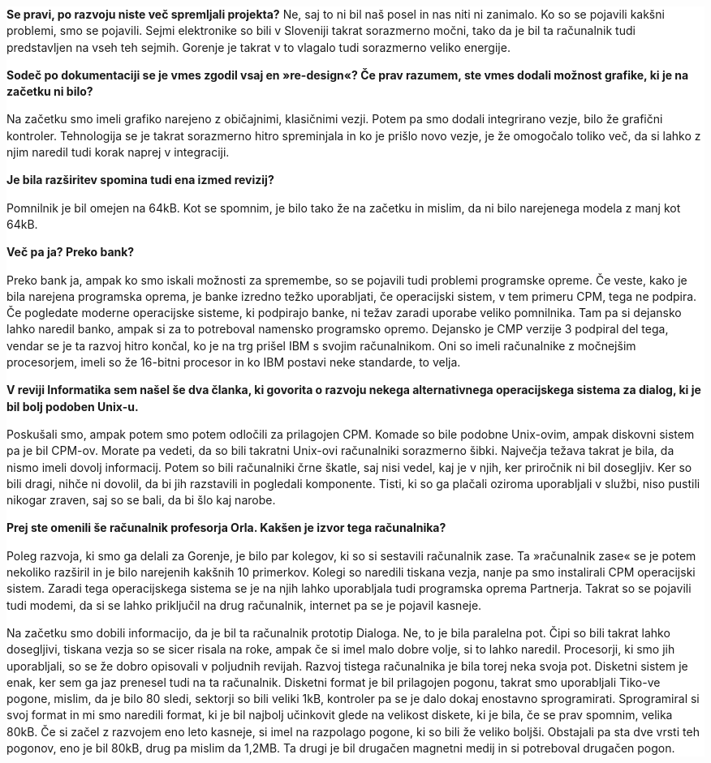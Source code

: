 **Se pravi, po razvoju niste več spremljali projekta?**
Ne, saj to ni bil naš posel in nas niti ni zanimalo. Ko so se pojavili kakšni problemi, smo se pojavili. Sejmi elektronike so bili v Sloveniji takrat sorazmerno močni, tako da je bil ta računalnik tudi predstavljen na vseh teh sejmih. Gorenje je takrat v to vlagalo tudi sorazmerno veliko energije.

**Sodeč po dokumentaciji se je vmes zgodil vsaj en »re-design«? Če prav razumem, ste vmes dodali možnost grafike, ki je na začetku ni bilo?**

Na začetku smo imeli grafiko narejeno z običajnimi, klasičnimi vezji. Potem pa smo dodali integrirano vezje, bilo že grafični kontroler. Tehnologija se je takrat sorazmerno hitro spreminjala in ko je prišlo novo vezje, je že omogočalo toliko več, da si lahko z njim naredil tudi korak naprej v integraciji.



**Je bila razširitev spomina tudi ena izmed revizij?**

Pomnilnik je bil omejen na 64kB. Kot se spomnim, je bilo tako že na začetku in mislim, da ni bilo narejenega modela z manj kot 64kB.

**Več pa ja? Preko bank?**

Preko bank ja, ampak ko smo iskali možnosti za spremembe, so se pojavili tudi problemi programske opreme. Če veste, kako je bila narejena programska oprema, je banke izredno težko uporabljati, če operacijski sistem, v tem primeru CPM, tega ne podpira. Če pogledate moderne operacijske sisteme, ki podpirajo banke, ni težav zaradi uporabe veliko pomnilnika. Tam pa si dejansko lahko naredil banko, ampak si za to potreboval namensko programsko opremo. Dejansko je CMP verzije 3 podpiral del tega, vendar se je ta razvoj hitro končal, ko je na trg prišel IBM s svojim računalnikom. Oni so imeli računalnike z močnejšim procesorjem, imeli so že 16-bitni procesor in ko IBM postavi neke standarde, to velja.

**V reviji Informatika sem našel še dva članka, ki govorita o razvoju nekega alternativnega operacijskega sistema za dialog, ki je bil bolj podoben Unix-u.**

Poskušali smo, ampak potem smo potem odločili za prilagojen CPM. Komade so bile podobne Unix-ovim, ampak diskovni sistem pa je bil CPM-ov. Morate pa vedeti, da so bili takratni Unix-ovi računalniki sorazmerno šibki. Največja težava takrat je bila, da nismo imeli dovolj informacij. Potem so bili računalniki črne škatle, saj nisi vedel, kaj je v njih, ker priročnik ni bil dosegljiv. Ker so bili dragi, nihče ni dovolil, da bi jih razstavili in pogledali komponente. Tisti, ki so ga plačali oziroma uporabljali v službi, niso pustili nikogar zraven, saj so se bali, da bi šlo kaj narobe.

**Prej ste omenili še računalnik profesorja Orla. Kakšen je izvor tega računalnika?**

Poleg razvoja, ki smo ga delali za Gorenje, je bilo par kolegov, ki so si sestavili računalnik zase. Ta »računalnik zase« se je potem nekoliko razširil in je bilo narejenih kakšnih 10 primerkov. Kolegi so naredili tiskana vezja, nanje pa smo instalirali CPM operacijski sistem. Zaradi tega operacijskega sistema se je na njih lahko uporabljala tudi programska oprema Partnerja. Takrat so se pojavili tudi modemi, da si se lahko priključil na drug računalnik, internet pa se je pojavil kasneje.

Na začetku smo dobili informacijo, da je bil ta računalnik prototip Dialoga.
Ne, to je bila paralelna pot. Čipi so bili takrat lahko dosegljivi, tiskana vezja so se sicer risala na roke, ampak če si imel malo dobre volje, si to lahko naredil. Procesorji, ki smo jih uporabljali, so se že dobro opisovali v poljudnih revijah. Razvoj tistega računalnika je bila torej neka svoja pot. Disketni sistem je enak, ker sem ga jaz prenesel tudi na ta računalnik. Disketni format je bil prilagojen pogonu, takrat smo uporabljali Tiko-ve pogone, mislim, da je bilo 80 sledi, sektorji so bili veliki 1kB, kontroler pa se je dalo dokaj enostavno sprogramirati. Sprogramiral si svoj format in mi smo naredili format, ki je bil najbolj učinkovit glede na velikost diskete, ki je bila, če se prav spomnim, velika 80kB.
Če si začel z razvojem eno leto kasneje, si imel na razpolago pogone, ki so bili že veliko boljši. Obstajali pa sta dve vrsti teh pogonov, eno je bil 80kB, drug pa mislim da 1,2MB. Ta drugi je bil drugačen magnetni medij in si potreboval drugačen pogon. 	
